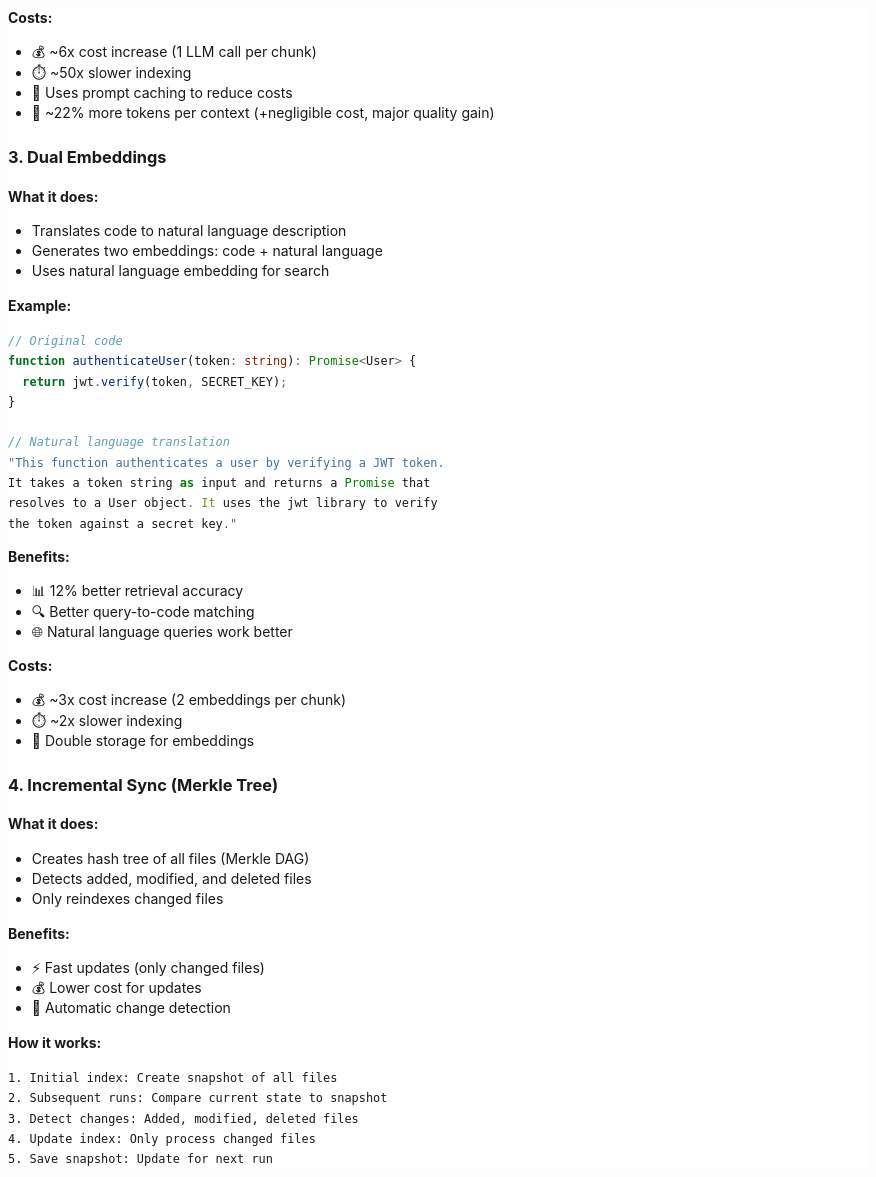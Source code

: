 **Costs:**
- 💰 ~6x cost increase (1 LLM call per chunk)
- ⏱️ ~50x slower indexing
- 💾 Uses prompt caching to reduce costs
- 📝 ~22% more tokens per context (+negligible cost, major quality gain)

### 3. Dual Embeddings

**What it does:**
- Translates code to natural language description
- Generates two embeddings: code + natural language
- Uses natural language embedding for search

**Example:**
```typescript
// Original code
function authenticateUser(token: string): Promise<User> {
  return jwt.verify(token, SECRET_KEY);
}

// Natural language translation
"This function authenticates a user by verifying a JWT token.
It takes a token string as input and returns a Promise that
resolves to a User object. It uses the jwt library to verify
the token against a secret key."
```

**Benefits:**
- 📊 12% better retrieval accuracy
- 🔍 Better query-to-code matching
- 🌐 Natural language queries work better

**Costs:**
- 💰 ~3x cost increase (2 embeddings per chunk)
- ⏱️ ~2x slower indexing
- 💾 Double storage for embeddings

### 4. Incremental Sync (Merkle Tree)

**What it does:**
- Creates hash tree of all files (Merkle DAG)
- Detects added, modified, and deleted files
- Only reindexes changed files

**Benefits:**
- ⚡ Fast updates (only changed files)
- 💰 Lower cost for updates
- 🔄 Automatic change detection

**How it works:**
```
1. Initial index: Create snapshot of all files
2. Subsequent runs: Compare current state to snapshot
3. Detect changes: Added, modified, deleted files
4. Update index: Only process changed files
5. Save snapshot: Update for next run
```
